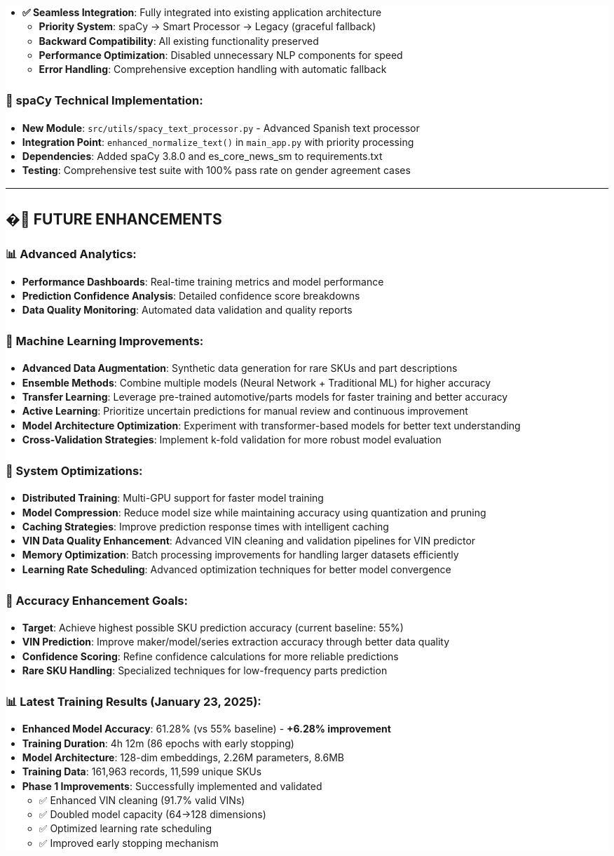 - **✅ Seamless Integration**: Fully integrated into existing application architecture
  - **Priority System**: spaCy → Smart Processor → Legacy (graceful fallback)
  - **Backward Compatibility**: All existing functionality preserved
  - **Performance Optimization**: Disabled unnecessary NLP components for speed
  - **Error Handling**: Comprehensive exception handling with automatic fallback

### **🎯 spaCy Technical Implementation:**
- **New Module**: `src/utils/spacy_text_processor.py` - Advanced Spanish text processor
- **Integration Point**: `enhanced_normalize_text()` in `main_app.py` with priority processing
- **Dependencies**: Added spaCy 3.8.0 and es_core_news_sm to requirements.txt
- **Testing**: Comprehensive test suite with 100% pass rate on gender agreement cases

---

## �🚀 **FUTURE ENHANCEMENTS**

### **📊 Advanced Analytics:**
- **Performance Dashboards**: Real-time training metrics and model performance
- **Prediction Confidence Analysis**: Detailed confidence score breakdowns
- **Data Quality Monitoring**: Automated data validation and quality reports

### **🤖 Machine Learning Improvements:**
- **Advanced Data Augmentation**: Synthetic data generation for rare SKUs and part descriptions
- **Ensemble Methods**: Combine multiple models (Neural Network + Traditional ML) for higher accuracy
- **Transfer Learning**: Leverage pre-trained automotive/parts models for faster training and better accuracy
- **Active Learning**: Prioritize uncertain predictions for manual review and continuous improvement
- **Model Architecture Optimization**: Experiment with transformer-based models for better text understanding
- **Cross-Validation Strategies**: Implement k-fold validation for more robust model evaluation

### **🔧 System Optimizations:**
- **Distributed Training**: Multi-GPU support for faster model training
- **Model Compression**: Reduce model size while maintaining accuracy using quantization and pruning
- **Caching Strategies**: Improve prediction response times with intelligent caching
- **VIN Data Quality Enhancement**: Advanced VIN cleaning and validation pipelines for VIN predictor
- **Memory Optimization**: Batch processing improvements for handling larger datasets efficiently
- **Learning Rate Scheduling**: Advanced optimization techniques for better model convergence

### **🎯 Accuracy Enhancement Goals:**
- **Target**: Achieve highest possible SKU prediction accuracy (current baseline: 55%)
- **VIN Prediction**: Improve maker/model/series extraction accuracy through better data quality
- **Confidence Scoring**: Refine confidence calculations for more reliable predictions
- **Rare SKU Handling**: Specialized techniques for low-frequency parts prediction

### **📊 Latest Training Results (January 23, 2025):**
- **Enhanced Model Accuracy**: 61.28% (vs 55% baseline) - **+6.28% improvement**
- **Training Duration**: 4h 12m (86 epochs with early stopping)
- **Model Architecture**: 128-dim embeddings, 2.26M parameters, 8.6MB
- **Training Data**: 161,963 records, 11,599 unique SKUs
- **Phase 1 Improvements**: Successfully implemented and validated
  - ✅ Enhanced VIN cleaning (91.7% valid VINs)
  - ✅ Doubled model capacity (64→128 dimensions)
  - ✅ Optimized learning rate scheduling
  - ✅ Improved early stopping mechanism
